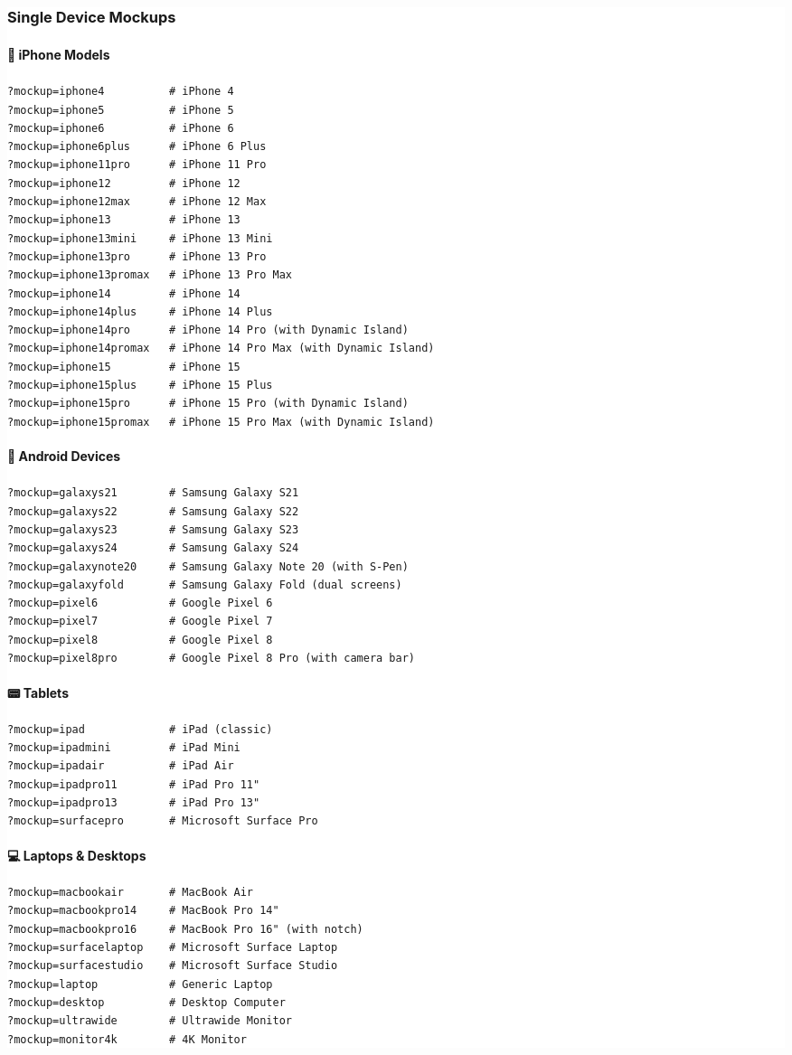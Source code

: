 ### Single Device Mockups

#### 📱 iPhone Models
```
?mockup=iphone4          # iPhone 4
?mockup=iphone5          # iPhone 5
?mockup=iphone6          # iPhone 6
?mockup=iphone6plus      # iPhone 6 Plus
?mockup=iphone11pro      # iPhone 11 Pro
?mockup=iphone12         # iPhone 12
?mockup=iphone12max      # iPhone 12 Max
?mockup=iphone13         # iPhone 13
?mockup=iphone13mini     # iPhone 13 Mini
?mockup=iphone13pro      # iPhone 13 Pro
?mockup=iphone13promax   # iPhone 13 Pro Max
?mockup=iphone14         # iPhone 14
?mockup=iphone14plus     # iPhone 14 Plus
?mockup=iphone14pro      # iPhone 14 Pro (with Dynamic Island)
?mockup=iphone14promax   # iPhone 14 Pro Max (with Dynamic Island)
?mockup=iphone15         # iPhone 15
?mockup=iphone15plus     # iPhone 15 Plus
?mockup=iphone15pro      # iPhone 15 Pro (with Dynamic Island)
?mockup=iphone15promax   # iPhone 15 Pro Max (with Dynamic Island)
```

#### 🤖 Android Devices
```
?mockup=galaxys21        # Samsung Galaxy S21
?mockup=galaxys22        # Samsung Galaxy S22
?mockup=galaxys23        # Samsung Galaxy S23
?mockup=galaxys24        # Samsung Galaxy S24
?mockup=galaxynote20     # Samsung Galaxy Note 20 (with S-Pen)
?mockup=galaxyfold       # Samsung Galaxy Fold (dual screens)
?mockup=pixel6           # Google Pixel 6
?mockup=pixel7           # Google Pixel 7
?mockup=pixel8           # Google Pixel 8
?mockup=pixel8pro        # Google Pixel 8 Pro (with camera bar)
```

#### 📟 Tablets
```
?mockup=ipad             # iPad (classic)
?mockup=ipadmini         # iPad Mini
?mockup=ipadair          # iPad Air
?mockup=ipadpro11        # iPad Pro 11"
?mockup=ipadpro13        # iPad Pro 13"
?mockup=surfacepro       # Microsoft Surface Pro
```

#### 💻 Laptops & Desktops
```
?mockup=macbookair       # MacBook Air
?mockup=macbookpro14     # MacBook Pro 14"
?mockup=macbookpro16     # MacBook Pro 16" (with notch)
?mockup=surfacelaptop    # Microsoft Surface Laptop
?mockup=surfacestudio    # Microsoft Surface Studio
?mockup=laptop           # Generic Laptop
?mockup=desktop          # Desktop Computer
?mockup=ultrawide        # Ultrawide Monitor
?mockup=monitor4k        # 4K Monitor
```
